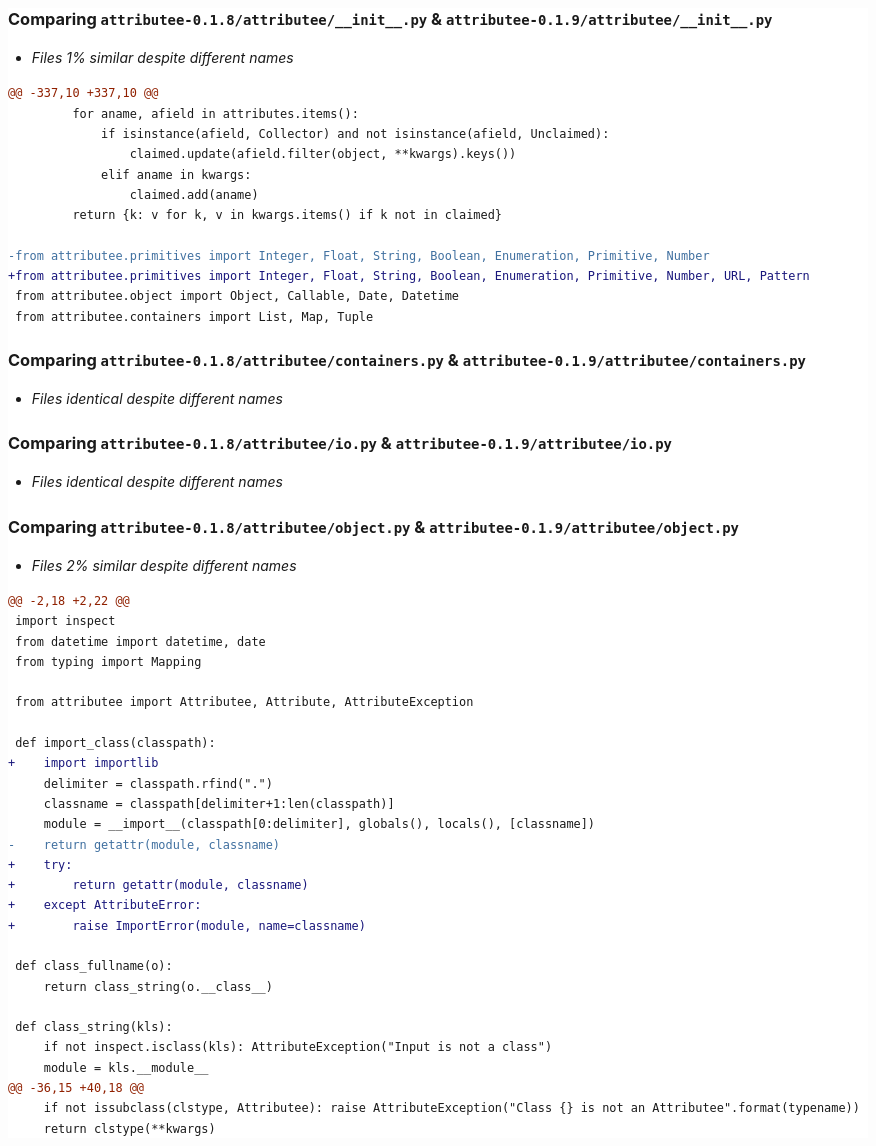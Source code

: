 ### Comparing `attributee-0.1.8/attributee/__init__.py` & `attributee-0.1.9/attributee/__init__.py`

 * *Files 1% similar despite different names*

```diff
@@ -337,10 +337,10 @@
         for aname, afield in attributes.items():
             if isinstance(afield, Collector) and not isinstance(afield, Unclaimed):
                 claimed.update(afield.filter(object, **kwargs).keys())
             elif aname in kwargs:
                 claimed.add(aname)
         return {k: v for k, v in kwargs.items() if k not in claimed}
 
-from attributee.primitives import Integer, Float, String, Boolean, Enumeration, Primitive, Number
+from attributee.primitives import Integer, Float, String, Boolean, Enumeration, Primitive, Number, URL, Pattern
 from attributee.object import Object, Callable, Date, Datetime
 from attributee.containers import List, Map, Tuple
```

### Comparing `attributee-0.1.8/attributee/containers.py` & `attributee-0.1.9/attributee/containers.py`

 * *Files identical despite different names*

### Comparing `attributee-0.1.8/attributee/io.py` & `attributee-0.1.9/attributee/io.py`

 * *Files identical despite different names*

### Comparing `attributee-0.1.8/attributee/object.py` & `attributee-0.1.9/attributee/object.py`

 * *Files 2% similar despite different names*

```diff
@@ -2,18 +2,22 @@
 import inspect
 from datetime import datetime, date
 from typing import Mapping
 
 from attributee import Attributee, Attribute, AttributeException
 
 def import_class(classpath):
+    import importlib
     delimiter = classpath.rfind(".")
     classname = classpath[delimiter+1:len(classpath)]
     module = __import__(classpath[0:delimiter], globals(), locals(), [classname])
-    return getattr(module, classname)
+    try:
+        return getattr(module, classname)
+    except AttributeError:
+        raise ImportError(module, name=classname)
 
 def class_fullname(o):
     return class_string(o.__class__)
 
 def class_string(kls):
     if not inspect.isclass(kls): AttributeException("Input is not a class")
     module = kls.__module__
@@ -36,15 +40,18 @@
     if not issubclass(clstype, Attributee): raise AttributeException("Class {} is not an Attributee".format(typename))
     return clstype(**kwargs)
```